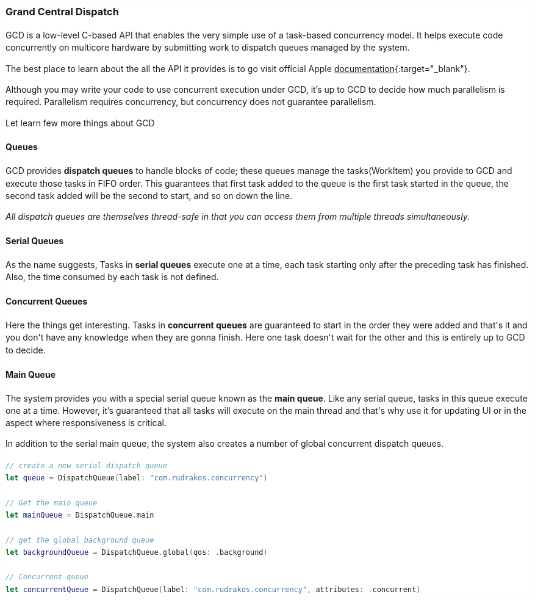 
### Grand Central Dispatch
GCD is a low-level C-based API that enables the very simple use of a task-based concurrency model. It helps execute code concurrently on multicore hardware by submitting work to dispatch queues managed by the system.

The best place to learn about the all the API it provides is to go visit official Apple [documentation](https://developer.apple.com/reference/dispatch){:target="_blank"}.

Although you may write your code to use concurrent execution under GCD, it’s up to GCD to decide how much parallelism is required. Parallelism requires concurrency, but concurrency does not guarantee parallelism.

Let learn few more things about GCD

#### Queues
GCD provides **dispatch queues** to handle blocks of code; these queues manage the tasks(WorkItem) you provide to GCD and execute those tasks in FIFO order. This guarantees that first task added to the queue is the first task started in the queue, the second task added will be the second to start, and so on down the line.

*All dispatch queues are themselves thread-safe in that you can access them from multiple threads simultaneously.*

#### Serial Queues
As the name suggests, Tasks in **serial queues** execute one at a time, each task starting only after the preceding task has finished. Also, the time consumed by each task is not defined.

#### Concurrent Queues
Here the things get interesting. Tasks in **concurrent queues** are guaranteed to start in the order they were added and that's it and you don't have any knowledge when they are gonna finish. Here one task doesn't wait for the other and this is entirely up to GCD to decide.

#### Main Queue
The system provides you with a special serial queue known as the **main queue**. Like any serial queue, tasks in this queue execute one at a time. However, it’s guaranteed that all tasks will execute on the main thread and that's why use it for updating UI or in the aspect where responsiveness is critical.

In addition to the serial main queue, the system also creates a number of global concurrent dispatch queues.



```swift
// create a new serial dispatch queue
let queue = DispatchQueue(label: "com.rudrakos.concurrency")

// Get the main queue
let mainQueue = DispatchQueue.main

// get the global background queue
let backgroundQueue = DispatchQueue.global(qos: .background)

// Concurrent queue
let concurrentQueue = DispatchQueue(label: "com.rudrakos.concurrency", attributes: .concurrent)
```
